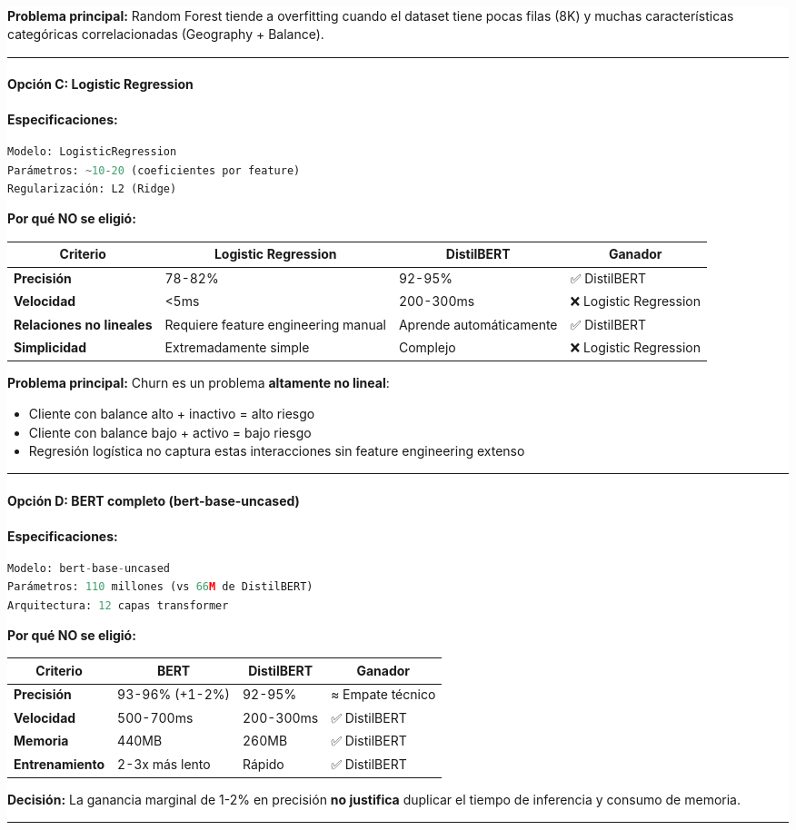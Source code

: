 **Problema principal:** Random Forest tiende a overfitting cuando el dataset tiene pocas filas (8K) y muchas características categóricas correlacionadas (Geography + Balance).

---

#### Opción C: Logistic Regression

**Especificaciones:**
```python
Modelo: LogisticRegression
Parámetros: ~10-20 (coeficientes por feature)
Regularización: L2 (Ridge)
```

**Por qué NO se eligió:**

| Criterio | Logistic Regression | DistilBERT | Ganador |
|----------|---------------------|------------|---------|
| **Precisión** | 78-82% | 92-95% | ✅ DistilBERT |
| **Velocidad** | <5ms | 200-300ms | ❌ Logistic Regression |
| **Relaciones no lineales** | Requiere feature engineering manual | Aprende automáticamente | ✅ DistilBERT |
| **Simplicidad** | Extremadamente simple | Complejo | ❌ Logistic Regression |

**Problema principal:** Churn es un problema **altamente no lineal**:
- Cliente con balance alto + inactivo = alto riesgo
- Cliente con balance bajo + activo = bajo riesgo
- Regresión logística no captura estas interacciones sin feature engineering extenso

---

#### Opción D: BERT completo (bert-base-uncased)

**Especificaciones:**
```python
Modelo: bert-base-uncased
Parámetros: 110 millones (vs 66M de DistilBERT)
Arquitectura: 12 capas transformer
```

**Por qué NO se eligió:**

| Criterio | BERT | DistilBERT | Ganador |
|----------|------|------------|---------|
| **Precisión** | 93-96% (+1-2%) | 92-95% | ≈ Empate técnico |
| **Velocidad** | 500-700ms | 200-300ms | ✅ DistilBERT |
| **Memoria** | 440MB | 260MB | ✅ DistilBERT |
| **Entrenamiento** | 2-3x más lento | Rápido | ✅ DistilBERT |

**Decisión:** La ganancia marginal de 1-2% en precisión **no justifica** duplicar el tiempo de inferencia y consumo de memoria.

---